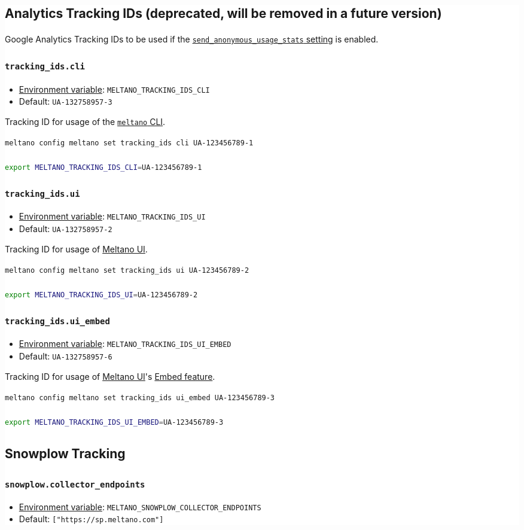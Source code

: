 ## Analytics Tracking IDs (deprecated, will be removed in a future version)

Google Analytics Tracking IDs to be used if the [`send_anonymous_usage_stats` setting](#send-anonymous-usage-stats) is enabled.

### `tracking_ids.cli`

- [Environment variable](/guide/configuration#configuring-settings): `MELTANO_TRACKING_IDS_CLI`
- Default: `UA-132758957-3`

Tracking ID for usage of the [`meltano` CLI](/reference/command-line-interface).

```bash
meltano config meltano set tracking_ids cli UA-123456789-1

export MELTANO_TRACKING_IDS_CLI=UA-123456789-1
```

### `tracking_ids.ui`

- [Environment variable](/guide/configuration#configuring-settings): `MELTANO_TRACKING_IDS_UI`
- Default: `UA-132758957-2`

Tracking ID for usage of [Meltano UI](/reference/ui).

```bash
meltano config meltano set tracking_ids ui UA-123456789-2

export MELTANO_TRACKING_IDS_UI=UA-123456789-2
```

### `tracking_ids.ui_embed`

- [Environment variable](/guide/configuration#configuring-settings): `MELTANO_TRACKING_IDS_UI_EMBED`
- Default: `UA-132758957-6`

Tracking ID for usage of [Meltano UI](/reference/ui)'s [Embed feature](/guide/analysis#share-reports-and-dashboards).

```bash
meltano config meltano set tracking_ids ui_embed UA-123456789-3

export MELTANO_TRACKING_IDS_UI_EMBED=UA-123456789-3
```

## Snowplow Tracking

### `snowplow.collector_endpoints`

- [Environment variable](/guide/configuration#configuring-settings): `MELTANO_SNOWPLOW_COLLECTOR_ENDPOINTS`
- Default: `["https://sp.meltano.com"]`
